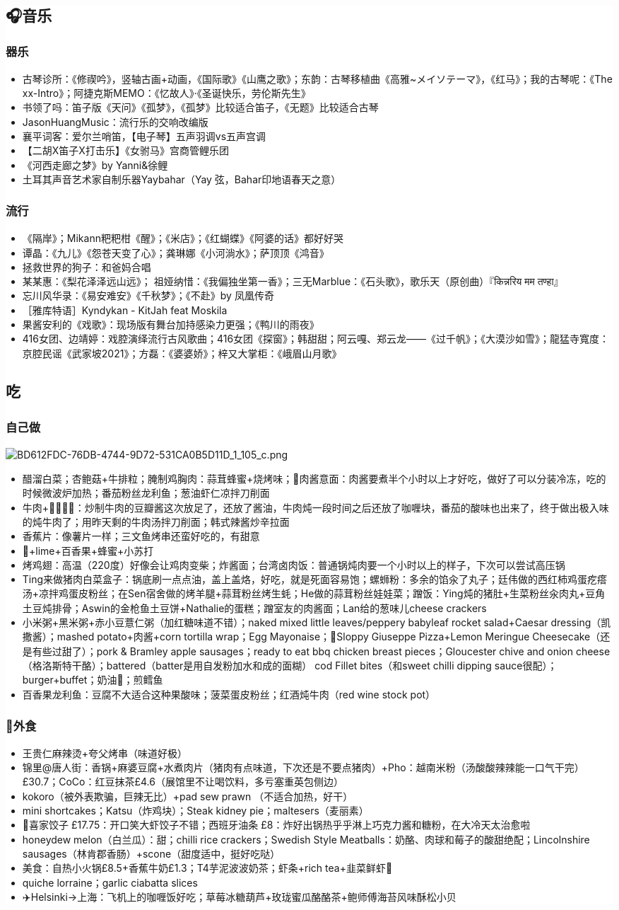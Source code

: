 ## 🎧音乐

### 器乐

* 古琴诊所：《修禊吟》，竖轴古画+动画，《国际歌》《山鹰之歌》；东韵：古琴移植曲《高雅~メイソテーマ》，《红马》；我的古琴呢：《The xx-Intro》；阿捷克斯MEMO：《忆故人》·《圣诞快乐，劳伦斯先生》
* 书领了吗：笛子版《天问》《孤梦》，《孤梦》比较适合笛子，《无题》比较适合古琴
* JasonHuangMusic：流行乐的交响改编版
* 襄平词客：爱尔兰哨笛，【电子琴】五声羽调vs五声宫调
* 【二胡X笛子X打击乐】《女驸马》宫商管鲤乐团
* 《河西走廊之梦》by Yanni&徐鲤
* 土耳其声音艺术家自制乐器Yaybahar（Yay 弦，Bahar印地语春天之意）

### 流行

* 《隔岸》；Mikann粑粑柑《醒》；《米店》；《红蝴蝶》《阿婆的话》都好好哭
* 谭晶：《九儿》《怨苍天变了心》；龚琳娜《小河淌水》；萨顶顶《鸿音》
* 拯救世界的狗子：和爸妈合唱
* 某某惠：《梨花泽泽远山远》； 祖娅纳惜：《我偏独坐第一香》；三无Marblue：《石头歌》，歌乐天（原创曲）『किन्नरिय मम तण्हा』
* 忘川风华录：《易安难安》《千秋梦》；《不赴》by 凤凰传奇
* ［雅库特语］Kyndykan - KitJah feat Moskila
* 果酱安利的《戏歌》：现场版有舞台加持感染力更强；《鸭川的雨夜》
* 416女团、边靖婷：戏腔演绎流行古风歌曲；416女团《探窗》；韩甜甜；阿云嘎、郑云龙——《过千帆》；《大漠沙如雪》；龍猛寺寬度：京腔民谣《武家坡2021》；方磊：《婆婆娇》；梓又大掌柜：《峨眉山月歌》

## 吃

### 自己做

![BD612FDC-76DB-4744-9D72-531CA0B5D11D_1_105_c.png](https://s2.loli.net/2022/03/11/wVy4SD1LEdgQeAY.png)
* 醋溜白菜；杏鲍菇+牛排粒；腌制鸡胸肉：蒜茸蜂蜜+烧烤味；🍝肉酱意面：肉酱要煮半个小时以上才好吃，做好了可以分装冷冻，吃的时候微波炉加热；番茄粉丝龙利鱼；葱油虾仁凉拌刀削面
* 牛肉+🧅🥕🥔🍅：炒制牛肉的豆瓣酱这次放足了，还放了酱油，牛肉炖一段时间之后还放了咖喱块，番茄的酸味也出来了，终于做出极入味的炖牛肉了；用昨天剩的牛肉汤拌刀削面；韩式辣酱炒辛拉面
* 香蕉片：像薯片一样；三文鱼烤串还蛮好吃的，有甜意
* 🍋+lime+百香果+蜂蜜+小苏打
* 烤鸡翅：高温（220度）好像会让鸡肉变柴；炸酱面；台湾卤肉饭：普通锅炖肉要一个小时以上的样子，下次可以尝试高压锅
* Ting来做猪肉白菜盒子：锅底刷一点点油，盖上盖烙，好吃，就是死面容易饱；螺蛳粉：多余的馅汆了丸子；廷伟做的西红柿鸡蛋疙瘩汤+凉拌鸡蛋皮粉丝；在Sen宿舍做的烤羊腿+蒜茸粉丝烤生蚝；He做的蒜茸粉丝娃娃菜；蹭饭：Ying炖的猪肚+生菜粉丝汆肉丸+豆角土豆炖排骨；Aswin的金枪鱼土豆饼+Nathalie的蛋糕；蹭室友的肉酱面；Lan给的葱味儿cheese crackers
* 小米粥+黑米粥+赤小豆薏仁粥（加红糖味道不错）；naked mixed little leaves/peppery babyleaf rocket salad+Caesar dressing（凯撒酱）；mashed potato+肉酱+corn tortilla wrap；Egg Mayonaise；🍕Sloppy Giuseppe Pizza+Lemon Meringue Cheesecake（还是有些过甜了）；pork & Bramley apple sausages；ready to eat bbq chicken breast pieces；Gloucester chive and onion cheese（格洛斯特干酪）；battered（batter是用自发粉加水和成的面糊） cod Fillet bites（和sweet chilli dipping sauce很配）；burger+buffet；奶油🍝；煎鳕鱼
* 百香果龙利鱼：豆腐不大适合这种果酸味；菠菜蛋皮粉丝；红酒炖牛肉（red wine stock pot）

### 🏮外食
* 王贵仁麻辣烫+夸父烤串（味道好极）
* 锦里@唐人街：香锅+麻婆豆腐+水煮肉片（猪肉有点味道，下次还是不要点猪肉）+Pho：越南米粉（汤酸酸辣辣能一口气干完）£30.7；CoCo：红豆抹茶£4.6（展馆里不让喝饮料，多亏塞重英包侧边）
* kokoro（被外表欺骗，巨辣无比）+pad sew prawn （不适合加热，好干）
* mini shortcakes；Katsu（炸鸡块）；Steak kidney pie；maltesers（麦丽素）
* 🥟喜家饺子 £17.75：开口笑大虾饺子不错；西班牙油条 £8：炸好出锅热乎乎淋上巧克力酱和糖粉，在大冷天太治愈啦
* honeydew melon（白兰瓜）：甜；chilli rice crackers；Swedish Style Meatballs：奶酪、肉球和莓子的酸甜绝配；Lincolnshire sausages（林肯郡香肠）+scone（甜度适中，挺好吃哒）
* 美食：自热小火锅£8.5+香蕉牛奶£1.3；T4芋泥波波奶茶；虾条+rich tea+韭菜鲜虾🥟
* quiche lorraine；garlic ciabatta slices
* ✈️Helsinki→上海：飞机上的咖喱饭好吃；草莓冰糖葫芦+玫珑蜜瓜酪酪茶+鲍师傅海苔风味酥松小贝
